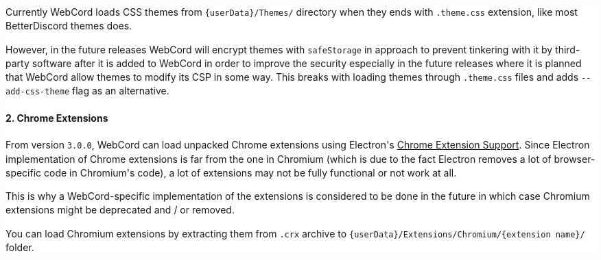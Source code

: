 Currently WebCord loads CSS themes from `{userData}/Themes/` directory when
they ends with `.theme.css` extension, like most BetterDiscord themes does.

However, in the future releases WebCord will encrypt themes with `safeStorage`
in approach to prevent tinkering with it by third-party software after it is
added to WebCord in order to improve the security especially in the future
releases where it is planned that WebCord allow themes to modify its CSP in some
way. This breaks with loading themes through `.theme.css` files and adds
`--add-css-theme` flag as an alternative.

#### 2. Chrome Extensions

From version `3.0.0`, WebCord can load unpacked Chrome extensions using
Electron's [Chrome Extension Support][chrome-ext]. Since Electron implementation
of Chrome extensions is far from the one in Chromium (which is due to the fact
Electron removes a lot of browser-specific code in Chromium's code), a lot of
extensions may not be fully functional or not work at all.

This is why a WebCord-specific implementation of the extensions is considered to
be done in the future in which case Chromium extensions might be deprecated
and / or removed.

You can load Chromium extensions by extracting them from `.crx` archive to
`{userData}/Extensions/Chromium/{extension name}/` folder.

[chrome-ext]: https://www.electronjs.org/docs/latest/api/extensions "Chrome Extension Support | Electron's online documentation"